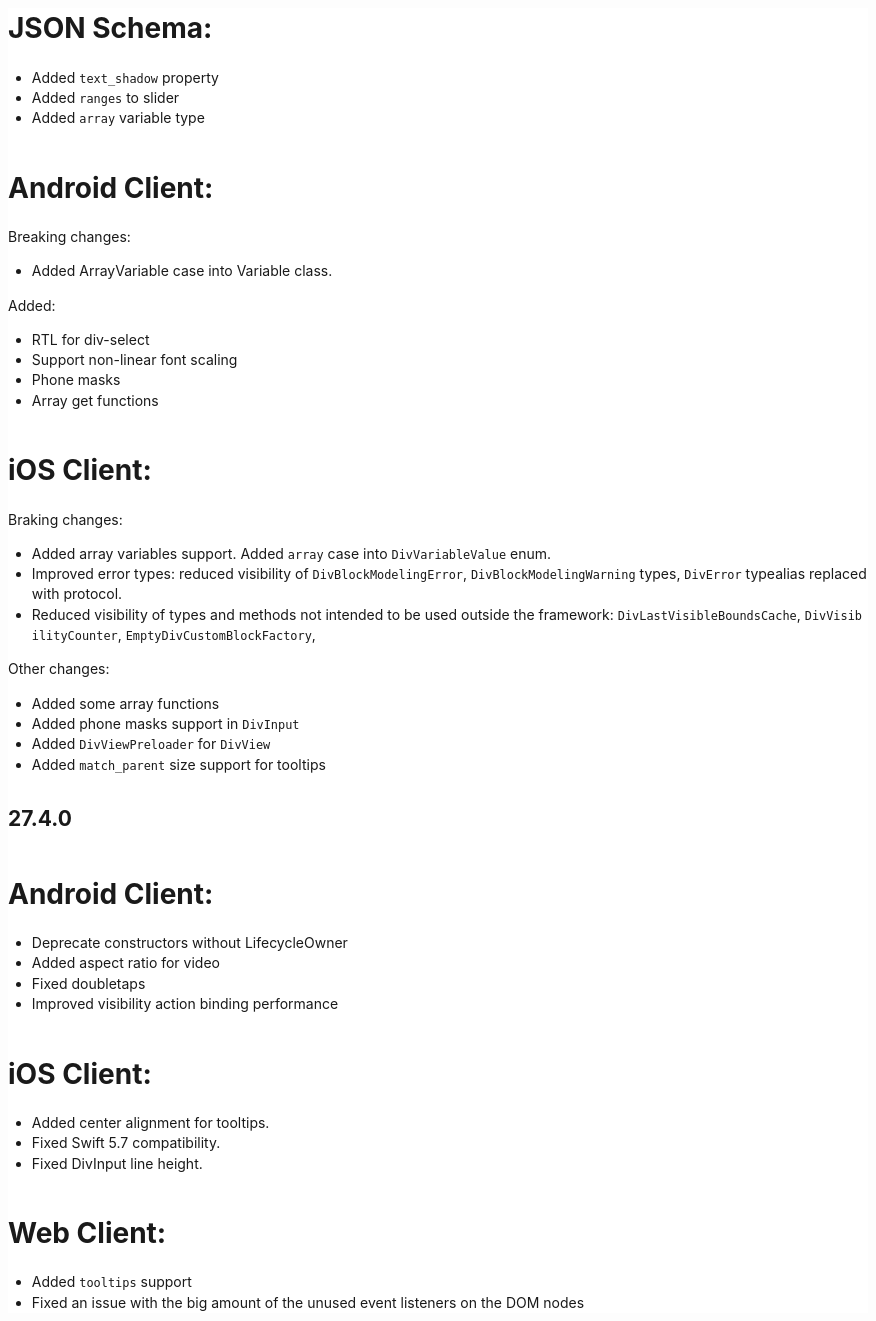 # JSON Schema:
* Added `text_shadow` property
* Added `ranges` to slider
* Added `array` variable type

# Android Client:

Breaking changes:
* Added ArrayVariable case into Variable class.

Added:
* RTL for div-select
* Support non-linear font scaling
* Phone masks
* Array get functions

# iOS Client:

Braking changes:
* Added array variables support. Added `array` case into `DivVariableValue` enum.
* Improved error types: reduced visibility of `DivBlockModelingError`, `DivBlockModelingWarning` types, `DivError` typealias replaced with protocol.
* Reduced visibility of types and methods not intended to be used outside the framework: `DivLastVisibleBoundsCache`, `DivVisibilityCounter`, `EmptyDivCustomBlockFactory`,

Other changes:
* Added some array functions
* Added phone masks support in `DivInput`
* Added `DivViewPreloader` for `DivView`
* Added `match_parent` size support for tooltips


## 27.4.0

# Android Client:
* Deprecate constructors without LifecycleOwner
* Added aspect ratio for video
* Fixed doubletaps
* Improved visibility action binding performance

# iOS Client:
* Added center alignment for tooltips.
* Fixed Swift 5.7 compatibility.
* Fixed DivInput line height.

# Web Client:
* Added `tooltips` support
* Fixed an issue with the big amount of the unused event listeners on the DOM nodes
